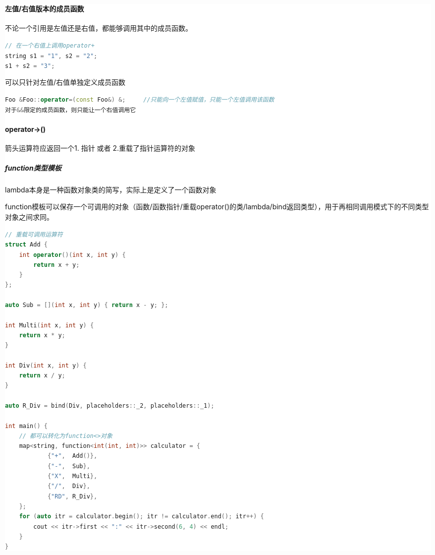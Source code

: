 #### 左值/右值版本的成员函数

不论一个引用是左值还是右值，都能够调用其中的成员函数。

```cpp
// 在一个右值上调用operator+
string s1 = "1", s2 = "2";
s1 + s2 = "3";
```

可以只针对左值/右值单独定义成员函数

```cpp
Foo &Foo::operator=(const Foo&) &;     //只能向一个左值赋值，只能一个左值调用该函数
对于&&限定的成员函数，则只能让一个右值调用它
```

#### operator->()

箭头运算符应返回一个1. 指针 或者 2.重载了指针运算符的对象

##### function类型模板

lambda本身是一种函数对象类的简写，实际上是定义了一个函数对象

function模板可以保存一个可调用的对象（函数/函数指针/重载operator()的类/lambda/bind返回类型），用于再相同调用模式下的不同类型对象之间求同。

```cpp
// 重载可调用运算符
struct Add {
    int operator()(int x, int y) {
        return x + y;
    }
};

auto Sub = [](int x, int y) { return x - y; };

int Multi(int x, int y) {
    return x * y;
}

int Div(int x, int y) {
    return x / y;
}

auto R_Div = bind(Div, placeholders::_2, placeholders::_1);

int main() {
    // 都可以转化为function<>对象
    map<string, function<int(int, int)>> calculator = {
            {"+",  Add()},
            {"-",  Sub},
            {"X",  Multi},
            {"/",  Div},
            {"RD", R_Div},
    };
    for (auto itr = calculator.begin(); itr != calculator.end(); itr++) {
        cout << itr->first << ":" << itr->second(6, 4) << endl;
    }
}
```
